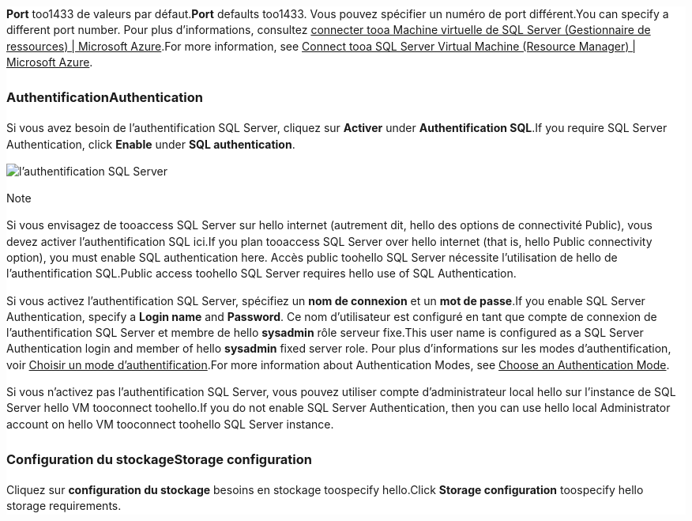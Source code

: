 <span data-ttu-id="786c9-230">**Port** too1433 de valeurs par défaut.</span><span class="sxs-lookup"><span data-stu-id="786c9-230">**Port** defaults too1433.</span></span> <span data-ttu-id="786c9-231">Vous pouvez spécifier un numéro de port différent.</span><span class="sxs-lookup"><span data-stu-id="786c9-231">You can specify a different port number.</span></span>
<span data-ttu-id="786c9-232">Pour plus d’informations, consultez [connecter tooa Machine virtuelle de SQL Server (Gestionnaire de ressources) | Microsoft Azure](virtual-machines-windows-sql-connect.md).</span><span class="sxs-lookup"><span data-stu-id="786c9-232">For more information, see [Connect tooa SQL Server Virtual Machine (Resource Manager) | Microsoft Azure](virtual-machines-windows-sql-connect.md).</span></span>

### <a name="authentication"></a><span data-ttu-id="786c9-233">Authentification</span><span class="sxs-lookup"><span data-stu-id="786c9-233">Authentication</span></span>
<span data-ttu-id="786c9-234">Si vous avez besoin de l’authentification SQL Server, cliquez sur **Activer** under **Authentification SQL**.</span><span class="sxs-lookup"><span data-stu-id="786c9-234">If you require SQL Server Authentication, click **Enable** under **SQL authentication**.</span></span>

![l’authentification SQL Server](./media/virtual-machines-windows-portal-sql-server-provision/azure-sql-arm-authentication.png)

> [!NOTE]
> <span data-ttu-id="786c9-236">Si vous envisagez de tooaccess SQL Server sur hello internet (autrement dit, hello des options de connectivité Public), vous devez activer l’authentification SQL ici.</span><span class="sxs-lookup"><span data-stu-id="786c9-236">If you plan tooaccess SQL Server over hello internet (that is, hello Public connectivity option), you must enable SQL authentication here.</span></span> <span data-ttu-id="786c9-237">Accès public toohello SQL Server nécessite l’utilisation de hello de l’authentification SQL.</span><span class="sxs-lookup"><span data-stu-id="786c9-237">Public access toohello SQL Server requires hello use of SQL Authentication.</span></span>
> 
> 

<span data-ttu-id="786c9-238">Si vous activez l’authentification SQL Server, spécifiez un **nom de connexion** et un **mot de passe**.</span><span class="sxs-lookup"><span data-stu-id="786c9-238">If you enable SQL Server Authentication, specify a **Login name** and **Password**.</span></span> <span data-ttu-id="786c9-239">Ce nom d’utilisateur est configuré en tant que compte de connexion de l’authentification SQL Server et membre de hello **sysadmin** rôle serveur fixe.</span><span class="sxs-lookup"><span data-stu-id="786c9-239">This user name is configured as a SQL Server Authentication login and member of hello **sysadmin** fixed server role.</span></span> <span data-ttu-id="786c9-240">Pour plus d’informations sur les modes d’authentification, voir [Choisir un mode d’authentification](http://msdn.microsoft.com/library/ms144284.aspx).</span><span class="sxs-lookup"><span data-stu-id="786c9-240">For more information about Authentication Modes, see [Choose an Authentication Mode](http://msdn.microsoft.com/library/ms144284.aspx).</span></span>

<span data-ttu-id="786c9-241">Si vous n’activez pas l’authentification SQL Server, vous pouvez utiliser compte d’administrateur local hello sur l’instance de SQL Server hello VM tooconnect toohello.</span><span class="sxs-lookup"><span data-stu-id="786c9-241">If you do not enable SQL Server Authentication, then you can use hello local Administrator account on hello VM tooconnect toohello SQL Server instance.</span></span>

### <a name="storage-configuration"></a><span data-ttu-id="786c9-242">Configuration du stockage</span><span class="sxs-lookup"><span data-stu-id="786c9-242">Storage configuration</span></span>
<span data-ttu-id="786c9-243">Cliquez sur **configuration du stockage** besoins en stockage toospecify hello.</span><span class="sxs-lookup"><span data-stu-id="786c9-243">Click **Storage configuration** toospecify hello storage requirements.</span></span>
